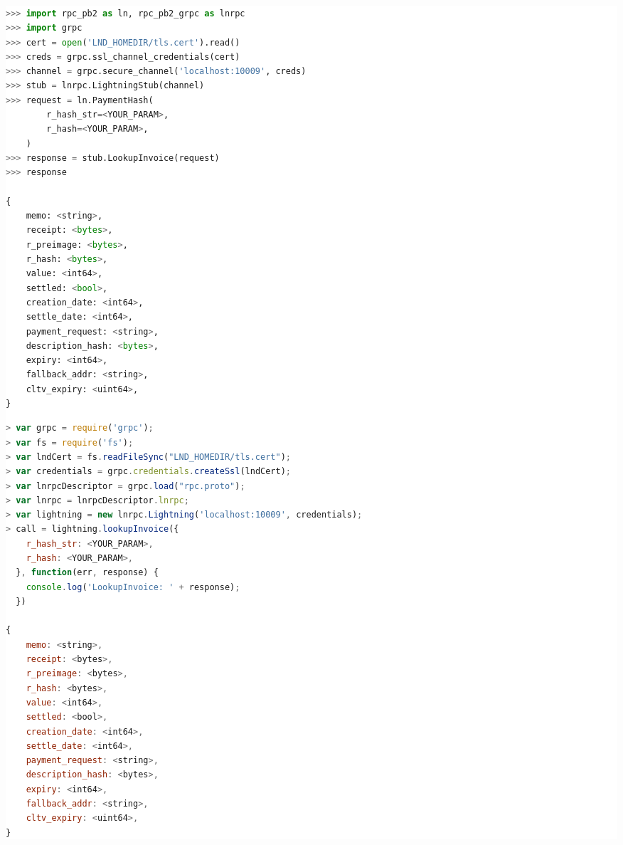 ```python
>>> import rpc_pb2 as ln, rpc_pb2_grpc as lnrpc
>>> import grpc
>>> cert = open('LND_HOMEDIR/tls.cert').read()
>>> creds = grpc.ssl_channel_credentials(cert)
>>> channel = grpc.secure_channel('localhost:10009', creds)
>>> stub = lnrpc.LightningStub(channel)
>>> request = ln.PaymentHash(
        r_hash_str=<YOUR_PARAM>,
        r_hash=<YOUR_PARAM>,
    )
>>> response = stub.LookupInvoice(request)
>>> response

{
    memo: <string>,
    receipt: <bytes>,
    r_preimage: <bytes>,
    r_hash: <bytes>,
    value: <int64>,
    settled: <bool>,
    creation_date: <int64>,
    settle_date: <int64>,
    payment_request: <string>,
    description_hash: <bytes>,
    expiry: <int64>,
    fallback_addr: <string>,
    cltv_expiry: <uint64>,
}
```

```javascript
> var grpc = require('grpc');
> var fs = require('fs');
> var lndCert = fs.readFileSync("LND_HOMEDIR/tls.cert");
> var credentials = grpc.credentials.createSsl(lndCert);
> var lnrpcDescriptor = grpc.load("rpc.proto");
> var lnrpc = lnrpcDescriptor.lnrpc;
> var lightning = new lnrpc.Lightning('localhost:10009', credentials);
> call = lightning.lookupInvoice({
    r_hash_str: <YOUR_PARAM>,
    r_hash: <YOUR_PARAM>,
  }, function(err, response) {
    console.log('LookupInvoice: ' + response);
  })

{
    memo: <string>,
    receipt: <bytes>,
    r_preimage: <bytes>,
    r_hash: <bytes>,
    value: <int64>,
    settled: <bool>,
    creation_date: <int64>,
    settle_date: <int64>,
    payment_request: <string>,
    description_hash: <bytes>,
    expiry: <int64>,
    fallback_addr: <string>,
    cltv_expiry: <uint64>,
}
```
